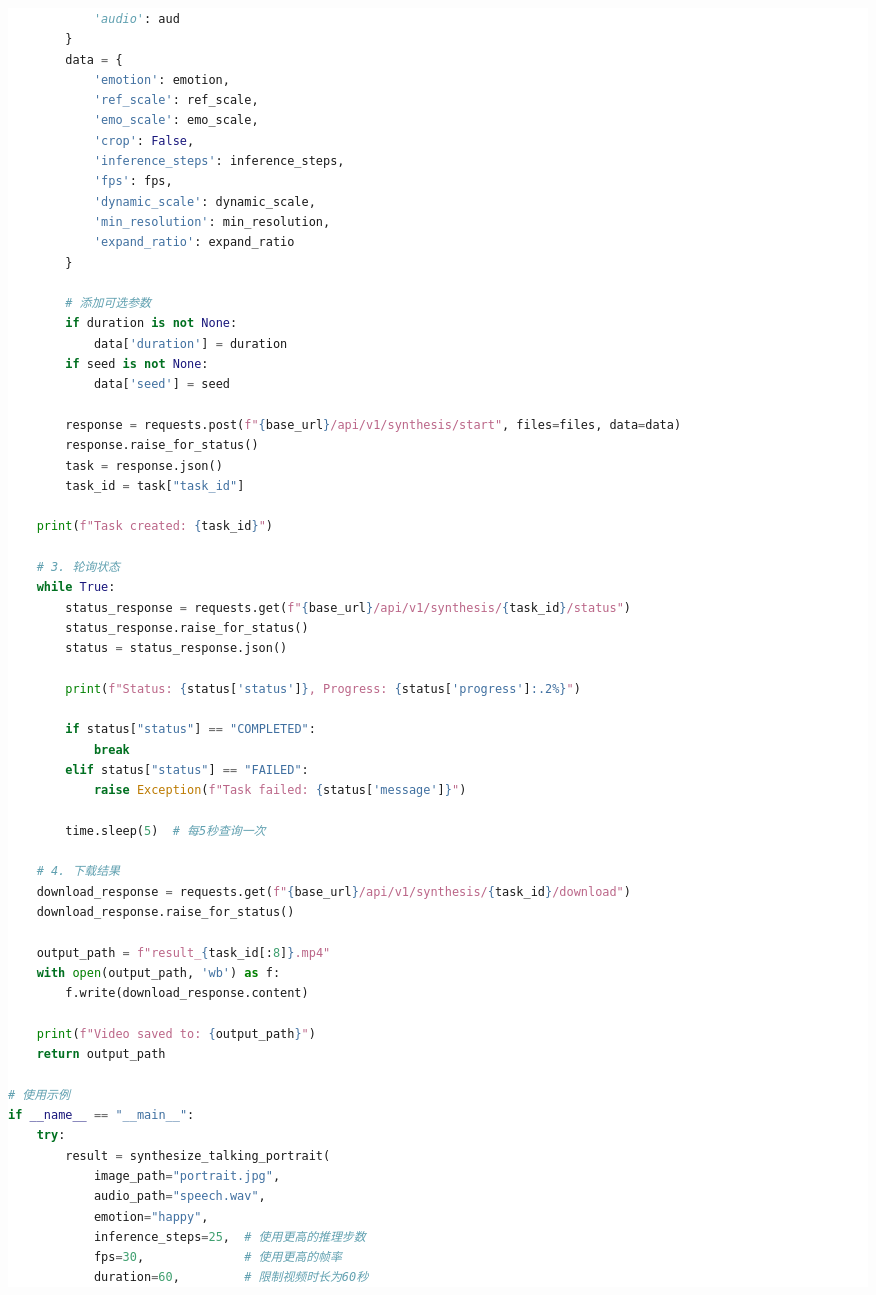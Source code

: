 ```python
            'audio': aud
        }
        data = {
            'emotion': emotion,
            'ref_scale': ref_scale,
            'emo_scale': emo_scale,
            'crop': False,
            'inference_steps': inference_steps,
            'fps': fps,
            'dynamic_scale': dynamic_scale,
            'min_resolution': min_resolution,
            'expand_ratio': expand_ratio
        }
        
        # 添加可选参数
        if duration is not None:
            data['duration'] = duration
        if seed is not None:
            data['seed'] = seed
        
        response = requests.post(f"{base_url}/api/v1/synthesis/start", files=files, data=data)
        response.raise_for_status()
        task = response.json()
        task_id = task["task_id"]
    
    print(f"Task created: {task_id}")
    
    # 3. 轮询状态
    while True:
        status_response = requests.get(f"{base_url}/api/v1/synthesis/{task_id}/status")
        status_response.raise_for_status()
        status = status_response.json()
        
        print(f"Status: {status['status']}, Progress: {status['progress']:.2%}")
        
        if status["status"] == "COMPLETED":
            break
        elif status["status"] == "FAILED":
            raise Exception(f"Task failed: {status['message']}")
        
        time.sleep(5)  # 每5秒查询一次
    
    # 4. 下载结果
    download_response = requests.get(f"{base_url}/api/v1/synthesis/{task_id}/download")
    download_response.raise_for_status()
    
    output_path = f"result_{task_id[:8]}.mp4"
    with open(output_path, 'wb') as f:
        f.write(download_response.content)
    
    print(f"Video saved to: {output_path}")
    return output_path

# 使用示例
if __name__ == "__main__":
    try:
        result = synthesize_talking_portrait(
            image_path="portrait.jpg",
            audio_path="speech.wav",
            emotion="happy",
            inference_steps=25,  # 使用更高的推理步数
            fps=30,              # 使用更高的帧率
            duration=60,         # 限制视频时长为60秒
```